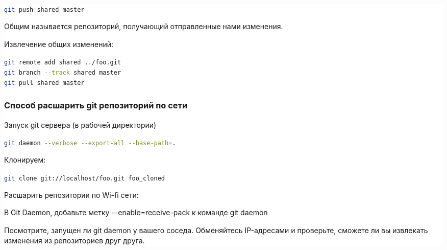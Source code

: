 ```bash
git push shared master
```
Общим называется репозиторий, получающий отправленные нами изменения.

Извлечение общих изменений:

```bash
git remote add shared ../foo.git
git branch --track shared master
git pull shared master
```
###  Способ расшарить git репозиторий по сети

Запуск git сервера (в рабочей директории)

```bash
git daemon --verbose --export-all --base-path=.
```
Клонируем:

```bash
git clone git://localhost/foo.git foo_cloned
```


Расшарить репозитории по Wi-fi сети:

В Git Daemon, добавьте метку --enable=receive-pack к команде git daemon

Посмотрите, запущен ли git daemon у вашего соседа. Обменяйтесь IP-адресами и проверьте, сможете ли вы извлекать изменения из репозиториев друг друга.
